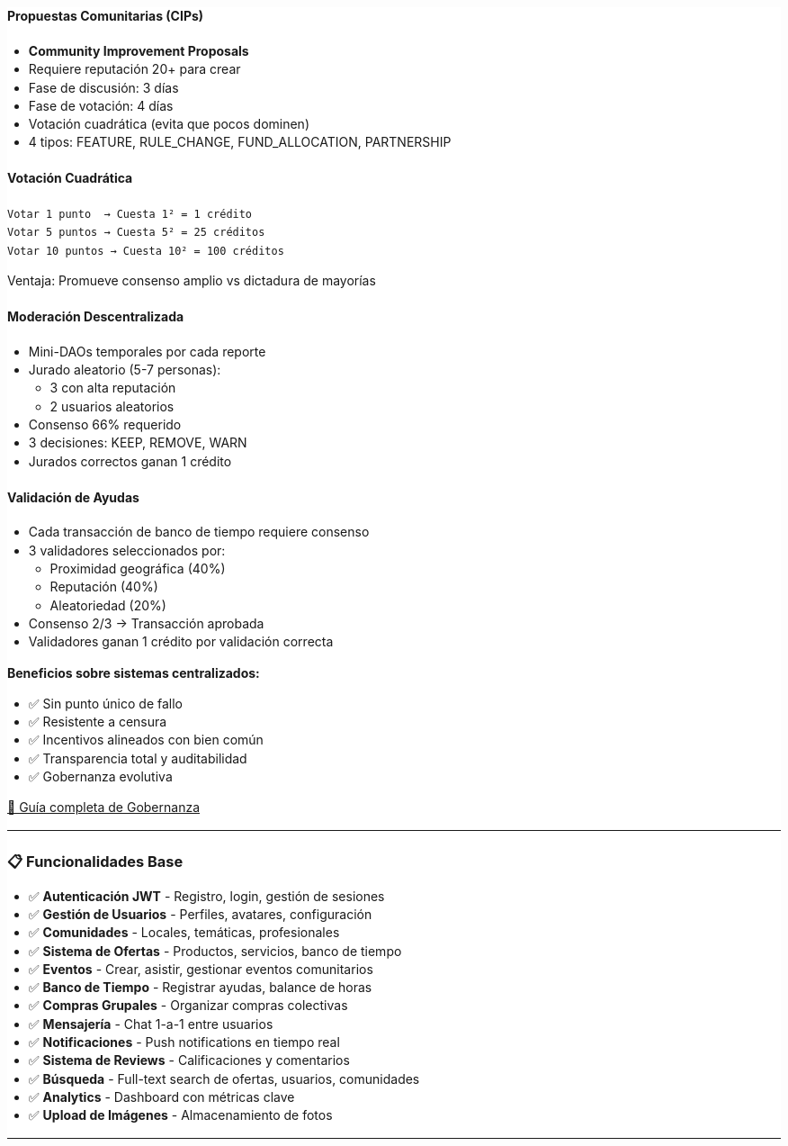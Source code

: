 #### Propuestas Comunitarias (CIPs)
- **Community Improvement Proposals**
- Requiere reputación 20+ para crear
- Fase de discusión: 3 días
- Fase de votación: 4 días
- Votación cuadrática (evita que pocos dominen)
- 4 tipos: FEATURE, RULE_CHANGE, FUND_ALLOCATION, PARTNERSHIP

#### Votación Cuadrática
```
Votar 1 punto  → Cuesta 1² = 1 crédito
Votar 5 puntos → Cuesta 5² = 25 créditos
Votar 10 puntos → Cuesta 10² = 100 créditos
```
Ventaja: Promueve consenso amplio vs dictadura de mayorías

#### Moderación Descentralizada
- Mini-DAOs temporales por cada reporte
- Jurado aleatorio (5-7 personas):
  - 3 con alta reputación
  - 2 usuarios aleatorios
- Consenso 66% requerido
- 3 decisiones: KEEP, REMOVE, WARN
- Jurados correctos ganan 1 crédito

#### Validación de Ayudas
- Cada transacción de banco de tiempo requiere consenso
- 3 validadores seleccionados por:
  - Proximidad geográfica (40%)
  - Reputación (40%)
  - Aleatoriedad (20%)
- Consenso 2/3 → Transacción aprobada
- Validadores ganan 1 crédito por validación correcta

**Beneficios sobre sistemas centralizados:**
- ✅ Sin punto único de fallo
- ✅ Resistente a censura
- ✅ Incentivos alineados con bien común
- ✅ Transparencia total y auditabilidad
- ✅ Gobernanza evolutiva

[📖 Guía completa de Gobernanza](CONSENSUS_GOVERNANCE_GUIDE.md)

---

### 📋 Funcionalidades Base

- ✅ **Autenticación JWT** - Registro, login, gestión de sesiones
- ✅ **Gestión de Usuarios** - Perfiles, avatares, configuración
- ✅ **Comunidades** - Locales, temáticas, profesionales
- ✅ **Sistema de Ofertas** - Productos, servicios, banco de tiempo
- ✅ **Eventos** - Crear, asistir, gestionar eventos comunitarios
- ✅ **Banco de Tiempo** - Registrar ayudas, balance de horas
- ✅ **Compras Grupales** - Organizar compras colectivas
- ✅ **Mensajería** - Chat 1-a-1 entre usuarios
- ✅ **Notificaciones** - Push notifications en tiempo real
- ✅ **Sistema de Reviews** - Calificaciones y comentarios
- ✅ **Búsqueda** - Full-text search de ofertas, usuarios, comunidades
- ✅ **Analytics** - Dashboard con métricas clave
- ✅ **Upload de Imágenes** - Almacenamiento de fotos

---